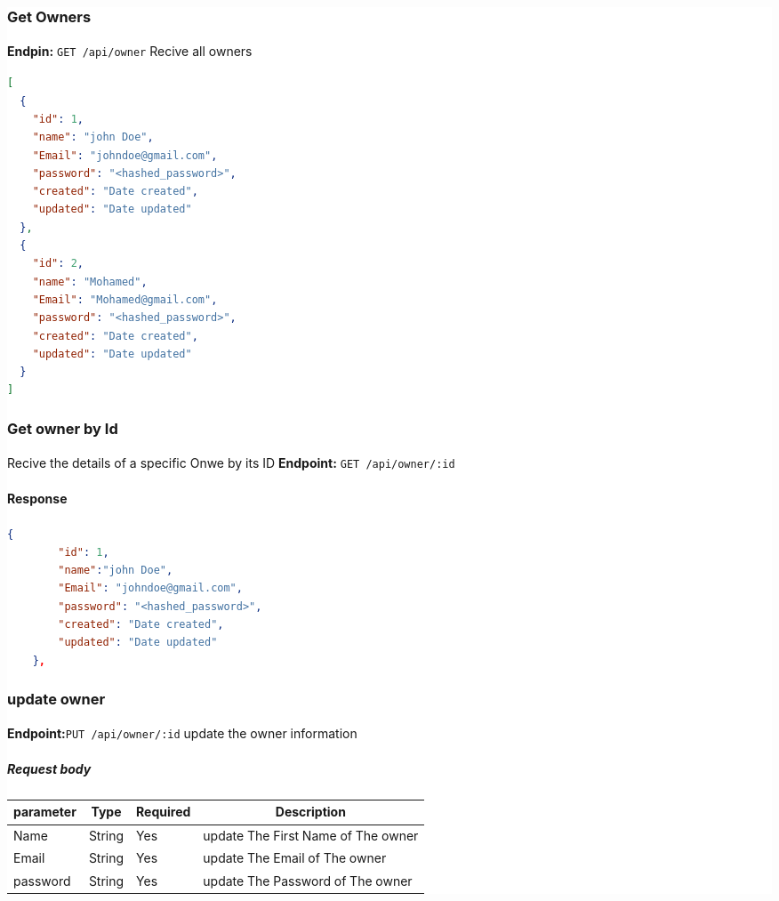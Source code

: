 ### Get Owners

**Endpin:** `GET /api/owner`
Recive all owners

```json
[
  {
    "id": 1,
    "name": "john Doe",
    "Email": "johndoe@gmail.com",
    "password": "<hashed_password>",
    "created": "Date created",
    "updated": "Date updated"
  },
  {
    "id": 2,
    "name": "Mohamed",
    "Email": "Mohamed@gmail.com",
    "password": "<hashed_password>",
    "created": "Date created",
    "updated": "Date updated"
  }
]
```

### Get owner by Id

Recive the details of a specific Onwe by its ID
**Endpoint:** `GET /api/owner/:id`

#### Response

```json
{
        "id": 1,
        "name":"john Doe",
        "Email": "johndoe@gmail.com",
        "password": "<hashed_password>",
        "created": "Date created",
        "updated": "Date updated"
    },
```

### update owner

**Endpoint:**`PUT /api/owner/:id`
update the owner information

##### Request body

| parameter | Type   | Required | Description                        |
| --------- | ------ | -------- | ---------------------------------- |
| Name      | String | Yes      | update The First Name of The owner |
| Email     | String | Yes      | update The Email of The owner      |
| password  | String | Yes      | update The Password of The owner   |

